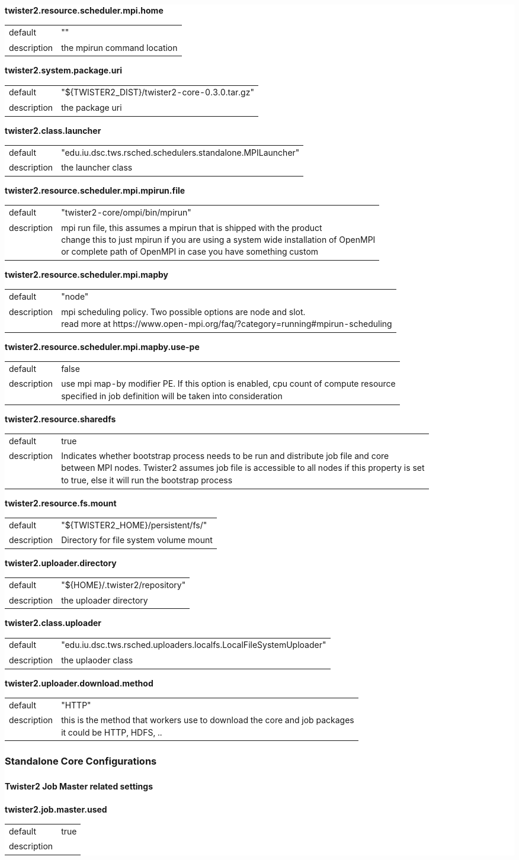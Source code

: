 **twister2.resource.scheduler.mpi.home**
<table><tr><td>default</td><td>""</td><tr><td>description</td><td>the mpirun command location</td></table>

**twister2.system.package.uri**
<table><tr><td>default</td><td>"${TWISTER2_DIST}/twister2-core-0.3.0.tar.gz"</td><tr><td>description</td><td>the package uri</td></table>

**twister2.class.launcher**
<table><tr><td>default</td><td>"edu.iu.dsc.tws.rsched.schedulers.standalone.MPILauncher"</td><tr><td>description</td><td>the launcher class</td></table>

**twister2.resource.scheduler.mpi.mpirun.file**
<table><tr><td>default</td><td>"twister2-core/ompi/bin/mpirun"</td><tr><td>description</td><td>mpi run file, this assumes a mpirun that is shipped with the product<br/>change this to just mpirun if you are using a system wide installation of OpenMPI<br/>or complete path of OpenMPI in case you have something custom</td></table>

**twister2.resource.scheduler.mpi.mapby**
<table><tr><td>default</td><td>"node"</td><tr><td>description</td><td>mpi scheduling policy. Two possible options are node and slot.<br/>read more at https://www.open-mpi.org/faq/?category=running#mpirun-scheduling</td></table>

**twister2.resource.scheduler.mpi.mapby.use-pe**
<table><tr><td>default</td><td>false</td><tr><td>description</td><td>use mpi map-by modifier PE. If this option is enabled, cpu count of compute resource<br/>specified in job definition will be taken into consideration</td></table>

**twister2.resource.sharedfs**
<table><tr><td>default</td><td>true</td><tr><td>description</td><td>Indicates whether bootstrap process needs to be run and distribute job file and core<br/>between MPI nodes. Twister2 assumes job file is accessible to all nodes if this property is set<br/>to true, else it will run the bootstrap process</td></table>

**twister2.resource.fs.mount**
<table><tr><td>default</td><td>"${TWISTER2_HOME}/persistent/fs/"</td><tr><td>description</td><td>Directory for file system volume mount</td></table>

**twister2.uploader.directory**
<table><tr><td>default</td><td>"${HOME}/.twister2/repository"</td><tr><td>description</td><td>the uploader directory</td></table>

**twister2.class.uploader**
<table><tr><td>default</td><td>"edu.iu.dsc.tws.rsched.uploaders.localfs.LocalFileSystemUploader"</td><tr><td>description</td><td>the uplaoder class</td></table>

**twister2.uploader.download.method**
<table><tr><td>default</td><td>"HTTP"</td><tr><td>description</td><td>this is the method that workers use to download the core and job packages<br/>it could be  HTTP, HDFS, ..</td></table>

### Standalone Core Configurations



#### Twister2 Job Master related settings
**twister2.job.master.used**
<table><tr><td>default</td><td>true</td><tr><td>description</td><td></td></table>

